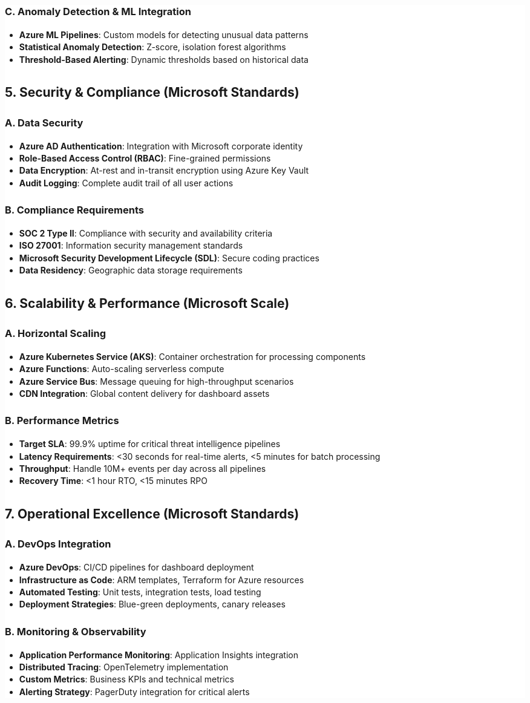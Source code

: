 ### C. Anomaly Detection & ML Integration
- **Azure ML Pipelines**: Custom models for detecting unusual data patterns
- **Statistical Anomaly Detection**: Z-score, isolation forest algorithms
- **Threshold-Based Alerting**: Dynamic thresholds based on historical data

## 5. Security & Compliance (Microsoft Standards)

### A. Data Security
- **Azure AD Authentication**: Integration with Microsoft corporate identity
- **Role-Based Access Control (RBAC)**: Fine-grained permissions
- **Data Encryption**: At-rest and in-transit encryption using Azure Key Vault
- **Audit Logging**: Complete audit trail of all user actions

### B. Compliance Requirements
- **SOC 2 Type II**: Compliance with security and availability criteria
- **ISO 27001**: Information security management standards
- **Microsoft Security Development Lifecycle (SDL)**: Secure coding practices
- **Data Residency**: Geographic data storage requirements

## 6. Scalability & Performance (Microsoft Scale)

### A. Horizontal Scaling
- **Azure Kubernetes Service (AKS)**: Container orchestration for processing components
- **Azure Functions**: Auto-scaling serverless compute
- **Azure Service Bus**: Message queuing for high-throughput scenarios
- **CDN Integration**: Global content delivery for dashboard assets

### B. Performance Metrics
- **Target SLA**: 99.9% uptime for critical threat intelligence pipelines
- **Latency Requirements**: <30 seconds for real-time alerts, <5 minutes for batch processing
- **Throughput**: Handle 10M+ events per day across all pipelines
- **Recovery Time**: <1 hour RTO, <15 minutes RPO

## 7. Operational Excellence (Microsoft Standards)

### A. DevOps Integration
- **Azure DevOps**: CI/CD pipelines for dashboard deployment
- **Infrastructure as Code**: ARM templates, Terraform for Azure resources
- **Automated Testing**: Unit tests, integration tests, load testing
- **Deployment Strategies**: Blue-green deployments, canary releases

### B. Monitoring & Observability
- **Application Performance Monitoring**: Application Insights integration
- **Distributed Tracing**: OpenTelemetry implementation
- **Custom Metrics**: Business KPIs and technical metrics
- **Alerting Strategy**: PagerDuty integration for critical alerts
